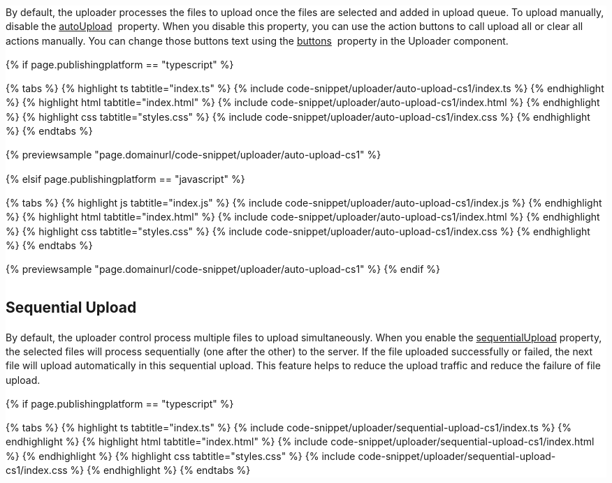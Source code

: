 By default, the uploader processes the files to upload once the files are selected and added in upload queue. To upload manually, disable the [autoUpload](../api/uploader/#autoupload) &nbsp;property. When you disable this property, you can use the action buttons to call upload all or clear all actions manually. You can change those buttons text using the [buttons](../api/uploader/#buttons) &nbsp;property in the Uploader component.

{% if page.publishingplatform == "typescript" %}

 {% tabs %}
{% highlight ts tabtitle="index.ts" %}
{% include code-snippet/uploader/auto-upload-cs1/index.ts %}
{% endhighlight %}
{% highlight html tabtitle="index.html" %}
{% include code-snippet/uploader/auto-upload-cs1/index.html %}
{% endhighlight %}
{% highlight css tabtitle="styles.css" %}
{% include code-snippet/uploader/auto-upload-cs1/index.css %}
{% endhighlight %}
{% endtabs %}
        
{% previewsample "page.domainurl/code-snippet/uploader/auto-upload-cs1" %}

{% elsif page.publishingplatform == "javascript" %}

{% tabs %}
{% highlight js tabtitle="index.js" %}
{% include code-snippet/uploader/auto-upload-cs1/index.js %}
{% endhighlight %}
{% highlight html tabtitle="index.html" %}
{% include code-snippet/uploader/auto-upload-cs1/index.html %}
{% endhighlight %}
{% highlight css tabtitle="styles.css" %}
{% include code-snippet/uploader/auto-upload-cs1/index.css %}
{% endhighlight %}
{% endtabs %}

{% previewsample "page.domainurl/code-snippet/uploader/auto-upload-cs1" %}
{% endif %}

## Sequential Upload

By default, the uploader control process multiple files to upload simultaneously. When you enable the [sequentialUpload](../api/uploader/#sequentialupload) property, the selected files will process sequentially (one after the other) to the server. If the file uploaded successfully or failed, the next file will upload automatically in this sequential upload. This feature helps to reduce the upload traffic and reduce the failure of file upload.

{% if page.publishingplatform == "typescript" %}

 {% tabs %}
{% highlight ts tabtitle="index.ts" %}
{% include code-snippet/uploader/sequential-upload-cs1/index.ts %}
{% endhighlight %}
{% highlight html tabtitle="index.html" %}
{% include code-snippet/uploader/sequential-upload-cs1/index.html %}
{% endhighlight %}
{% highlight css tabtitle="styles.css" %}
{% include code-snippet/uploader/sequential-upload-cs1/index.css %}
{% endhighlight %}
{% endtabs %}
        